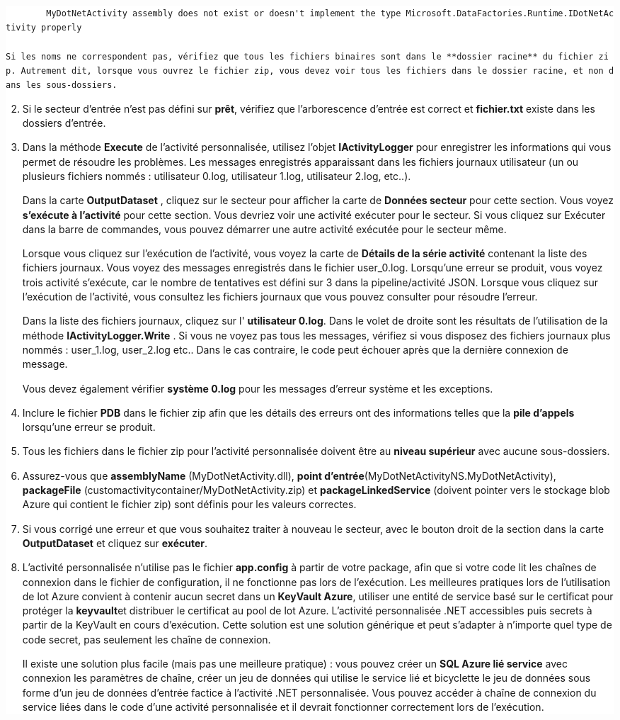             MyDotNetActivity assembly does not exist or doesn't implement the type Microsoft.DataFactories.Runtime.IDotNetActivity properly

    Si les noms ne correspondent pas, vérifiez que tous les fichiers binaires sont dans le **dossier racine** du fichier zip. Autrement dit, lorsque vous ouvrez le fichier zip, vous devez voir tous les fichiers dans le dossier racine, et non dans les sous-dossiers.   
2.  Si le secteur d’entrée n’est pas défini sur **prêt**, vérifiez que l’arborescence d’entrée est correct et **fichier.txt** existe dans les dossiers d’entrée. 
2.  Dans la méthode **Execute** de l’activité personnalisée, utilisez l’objet **IActivityLogger** pour enregistrer les informations qui vous permet de résoudre les problèmes. Les messages enregistrés apparaissant dans les fichiers journaux utilisateur (un ou plusieurs fichiers nommés : utilisateur 0.log, utilisateur 1.log, utilisateur 2.log, etc..). 

    Dans la carte **OutputDataset** , cliquez sur le secteur pour afficher la carte de **Données secteur** pour cette section. Vous voyez **s’exécute à l’activité** pour cette section. Vous devriez voir une activité exécuter pour le secteur. Si vous cliquez sur Exécuter dans la barre de commandes, vous pouvez démarrer une autre activité exécutée pour le secteur même. 

    Lorsque vous cliquez sur l’exécution de l’activité, vous voyez la carte de **Détails de la série activité** contenant la liste des fichiers journaux. Vous voyez des messages enregistrés dans le fichier user_0.log. Lorsqu’une erreur se produit, vous voyez trois activité s’exécute, car le nombre de tentatives est défini sur 3 dans la pipeline/activité JSON. Lorsque vous cliquez sur l’exécution de l’activité, vous consultez les fichiers journaux que vous pouvez consulter pour résoudre l’erreur. 

    Dans la liste des fichiers journaux, cliquez sur l' **utilisateur 0.log**. Dans le volet de droite sont les résultats de l’utilisation de la méthode **IActivityLogger.Write** . Si vous ne voyez pas tous les messages, vérifiez si vous disposez des fichiers journaux plus nommés : user_1.log, user_2.log etc.. Dans le cas contraire, le code peut échouer après que la dernière connexion de message.

    Vous devez également vérifier **système 0.log** pour les messages d’erreur système et les exceptions.

3.  Inclure le fichier **PDB** dans le fichier zip afin que les détails des erreurs ont des informations telles que la **pile d’appels** lorsqu’une erreur se produit.
4.  Tous les fichiers dans le fichier zip pour l’activité personnalisée doivent être au **niveau supérieur** avec aucune sous-dossiers.
5.  Assurez-vous que **assemblyName** (MyDotNetActivity.dll), **point d’entrée**(MyDotNetActivityNS.MyDotNetActivity), **packageFile** (customactivitycontainer/MyDotNetActivity.zip) et **packageLinkedService** (doivent pointer vers le stockage blob Azure qui contient le fichier zip) sont définis pour les valeurs correctes. 
6.  Si vous corrigé une erreur et que vous souhaitez traiter à nouveau le secteur, avec le bouton droit de la section dans la carte **OutputDataset** et cliquez sur **exécuter**. 
7.  L’activité personnalisée n’utilise pas le fichier **app.config** à partir de votre package, afin que si votre code lit les chaînes de connexion dans le fichier de configuration, il ne fonctionne pas lors de l’exécution. Les meilleures pratiques lors de l’utilisation de lot Azure convient à contenir aucun secret dans un **KeyVault Azure**, utiliser une entité de service basé sur le certificat pour protéger la **keyvault**et distribuer le certificat au pool de lot Azure. L’activité personnalisée .NET accessibles puis secrets à partir de la KeyVault en cours d’exécution. Cette solution est une solution générique et peut s’adapter à n’importe quel type de code secret, pas seulement les chaîne de connexion.

    Il existe une solution plus facile (mais pas une meilleure pratique) : vous pouvez créer un **SQL Azure lié service** avec connexion les paramètres de chaîne, créer un jeu de données qui utilise le service lié et bicyclette le jeu de données sous forme d’un jeu de données d’entrée factice à l’activité .NET personnalisée. Vous pouvez accéder à chaîne de connexion du service liées dans le code d’une activité personnalisée et il devrait fonctionner correctement lors de l’exécution.  
